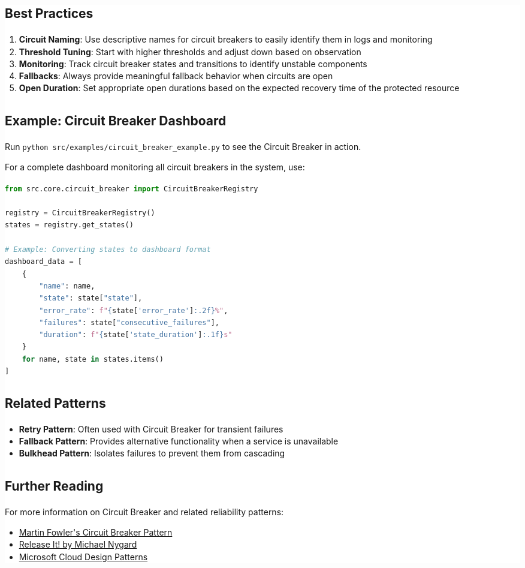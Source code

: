 ## Best Practices

1. **Circuit Naming**: Use descriptive names for circuit breakers to easily identify them in logs and monitoring
2. **Threshold Tuning**: Start with higher thresholds and adjust down based on observation
3. **Monitoring**: Track circuit breaker states and transitions to identify unstable components
4. **Fallbacks**: Always provide meaningful fallback behavior when circuits are open
5. **Open Duration**: Set appropriate open durations based on the expected recovery time of the protected resource

## Example: Circuit Breaker Dashboard

Run `python src/examples/circuit_breaker_example.py` to see the Circuit Breaker in action.

For a complete dashboard monitoring all circuit breakers in the system, use:

```python
from src.core.circuit_breaker import CircuitBreakerRegistry

registry = CircuitBreakerRegistry()
states = registry.get_states()

# Example: Converting states to dashboard format
dashboard_data = [
    {
        "name": name,
        "state": state["state"],
        "error_rate": f"{state['error_rate']:.2f}%",
        "failures": state["consecutive_failures"],
        "duration": f"{state['state_duration']:.1f}s"
    }
    for name, state in states.items()
]
```

## Related Patterns

- **Retry Pattern**: Often used with Circuit Breaker for transient failures
- **Fallback Pattern**: Provides alternative functionality when a service is unavailable
- **Bulkhead Pattern**: Isolates failures to prevent them from cascading

## Further Reading

For more information on Circuit Breaker and related reliability patterns:

- [Martin Fowler's Circuit Breaker Pattern](https://martinfowler.com/bliki/CircuitBreaker.html)
- [Release It! by Michael Nygard](https://pragprog.com/titles/mnee2/release-it-second-edition/)
- [Microsoft Cloud Design Patterns](https://docs.microsoft.com/en-us/azure/architecture/patterns/circuit-breaker) 